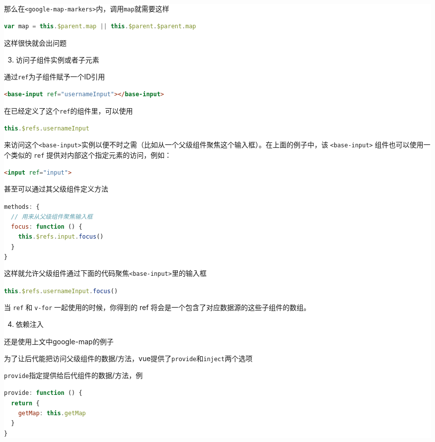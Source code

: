 那么在`<google-map-markers>`内，调用`map`就需要这样

```js
var map = this.$parent.map || this.$parent.$parent.map
```

这样很快就会出问题

3. 访问子组件实例或者子元素

通过`ref`为子组件赋予一个ID引用

```html
<base-input ref="usernameInput"></base-input>
```

在已经定义了这个`ref`的组件里，可以使用

```js
this.$refs.usernameInput
```

来访问这个`<base-input>`实例以便不时之需（比如从一个父级组件聚焦这个输入框）。在上面的例子中，该 `<base-input>` 组件也可以使用一个类似的 `ref` 提供对内部这个指定元素的访问，例如：

```html
<input ref="input">
```

甚至可以通过其父级组件定义方法

```js
methods: {
  // 用来从父级组件聚焦输入框
  focus: function () {
    this.$refs.input.focus()
  }
}
```

这样就允许父级组件通过下面的代码聚焦`<base-input>`里的输入框

```js
this.$refs.usernameInput.focus()
```

当 `ref` 和 `v-for` 一起使用的时候，你得到的 ref 将会是一个包含了对应数据源的这些子组件的数组。

4. 依赖注入

还是使用上文中google-map的例子

为了让后代能把访问父级组件的数据/方法，vue提供了`provide`和`inject`两个选项

`provide`指定提供给后代组件的数据/方法，例

```js
provide: function () {
  return {
    getMap: this.getMap
  }
}
```
